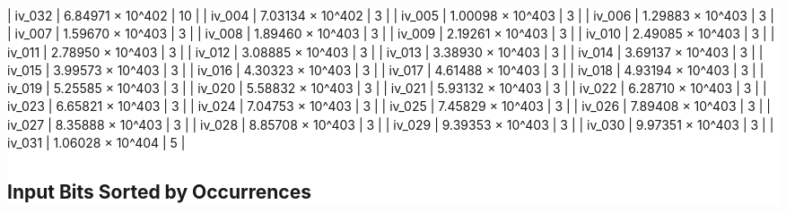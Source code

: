 | iv_032 | 6.84971 × 10^402 | 10 |
| iv_004 | 7.03134 × 10^402 | 3 |
| iv_005 | 1.00098 × 10^403 | 3 |
| iv_006 | 1.29883 × 10^403 | 3 |
| iv_007 | 1.59670 × 10^403 | 3 |
| iv_008 | 1.89460 × 10^403 | 3 |
| iv_009 | 2.19261 × 10^403 | 3 |
| iv_010 | 2.49085 × 10^403 | 3 |
| iv_011 | 2.78950 × 10^403 | 3 |
| iv_012 | 3.08885 × 10^403 | 3 |
| iv_013 | 3.38930 × 10^403 | 3 |
| iv_014 | 3.69137 × 10^403 | 3 |
| iv_015 | 3.99573 × 10^403 | 3 |
| iv_016 | 4.30323 × 10^403 | 3 |
| iv_017 | 4.61488 × 10^403 | 3 |
| iv_018 | 4.93194 × 10^403 | 3 |
| iv_019 | 5.25585 × 10^403 | 3 |
| iv_020 | 5.58832 × 10^403 | 3 |
| iv_021 | 5.93132 × 10^403 | 3 |
| iv_022 | 6.28710 × 10^403 | 3 |
| iv_023 | 6.65821 × 10^403 | 3 |
| iv_024 | 7.04753 × 10^403 | 3 |
| iv_025 | 7.45829 × 10^403 | 3 |
| iv_026 | 7.89408 × 10^403 | 3 |
| iv_027 | 8.35888 × 10^403 | 3 |
| iv_028 | 8.85708 × 10^403 | 3 |
| iv_029 | 9.39353 × 10^403 | 3 |
| iv_030 | 9.97351 × 10^403 | 3 |
| iv_031 | 1.06028 × 10^404 | 5 |

## Input Bits Sorted by Occurrences
